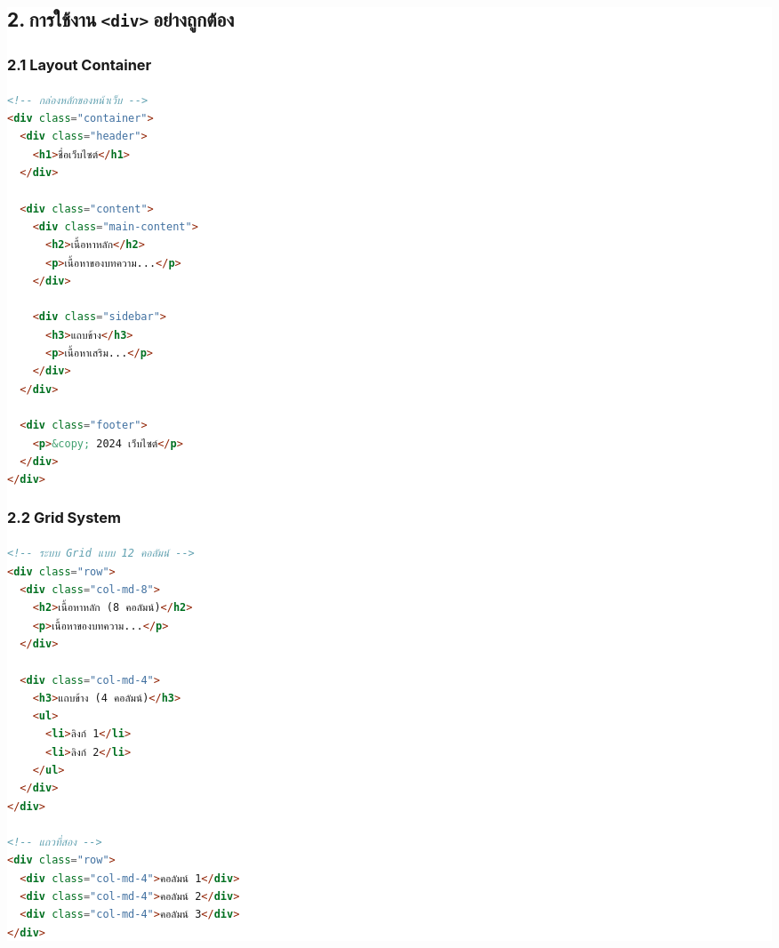 
## 2. การใช้งาน `<div>` อย่างถูกต้อง

### 2.1 Layout Container

```html
<!-- กล่องหลักของหน้าเว็บ -->
<div class="container">
  <div class="header">
    <h1>ชื่อเว็บไซต์</h1>
  </div>

  <div class="content">
    <div class="main-content">
      <h2>เนื้อหาหลัก</h2>
      <p>เนื้อหาของบทความ...</p>
    </div>

    <div class="sidebar">
      <h3>แถบข้าง</h3>
      <p>เนื้อหาเสริม...</p>
    </div>
  </div>

  <div class="footer">
    <p>&copy; 2024 เว็บไซต์</p>
  </div>
</div>
```

### 2.2 Grid System

```html
<!-- ระบบ Grid แบบ 12 คอลัมน์ -->
<div class="row">
  <div class="col-md-8">
    <h2>เนื้อหาหลัก (8 คอลัมน์)</h2>
    <p>เนื้อหาของบทความ...</p>
  </div>

  <div class="col-md-4">
    <h3>แถบข้าง (4 คอลัมน์)</h3>
    <ul>
      <li>ลิงก์ 1</li>
      <li>ลิงก์ 2</li>
    </ul>
  </div>
</div>

<!-- แถวที่สอง -->
<div class="row">
  <div class="col-md-4">คอลัมน์ 1</div>
  <div class="col-md-4">คอลัมน์ 2</div>
  <div class="col-md-4">คอลัมน์ 3</div>
</div>
```
